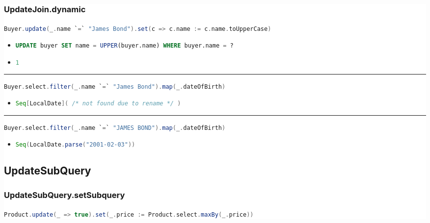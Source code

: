 

### UpdateJoin.dynamic

```scala
Buyer.update(_.name `=` "James Bond").set(c => c.name := c.name.toUpperCase)
```


*
    ```sql
    UPDATE buyer SET name = UPPER(buyer.name) WHERE buyer.name = ?
    ```



*
    ```scala
    1
    ```



----

```scala
Buyer.select.filter(_.name `=` "James Bond").map(_.dateOfBirth)
```




*
    ```scala
    Seq[LocalDate]( /* not found due to rename */ )
    ```



----

```scala
Buyer.select.filter(_.name `=` "JAMES BOND").map(_.dateOfBirth)
```




*
    ```scala
    Seq(LocalDate.parse("2001-02-03"))
    ```



## UpdateSubQuery
### UpdateSubQuery.setSubquery

```scala
Product.update(_ => true).set(_.price := Product.select.maxBy(_.price))
```

